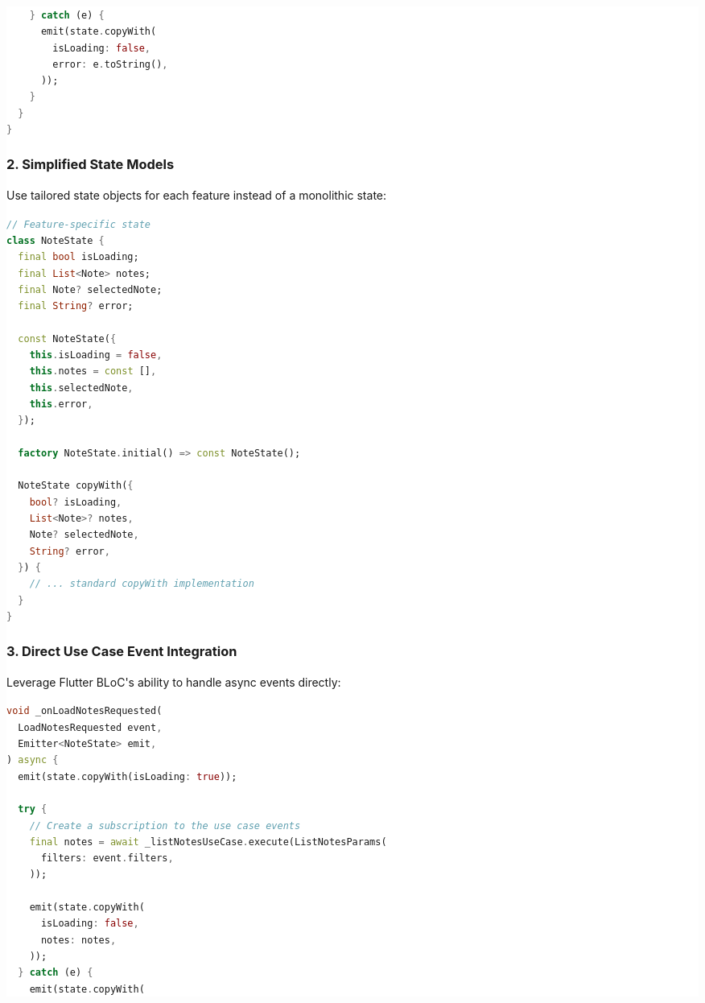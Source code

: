 ```dart
    } catch (e) {
      emit(state.copyWith(
        isLoading: false,
        error: e.toString(),
      ));
    }
  }
}
```

### 2. Simplified State Models

Use tailored state objects for each feature instead of a monolithic state:

```dart
// Feature-specific state
class NoteState {
  final bool isLoading;
  final List<Note> notes;
  final Note? selectedNote;
  final String? error;

  const NoteState({
    this.isLoading = false,
    this.notes = const [],
    this.selectedNote,
    this.error,
  });

  factory NoteState.initial() => const NoteState();

  NoteState copyWith({
    bool? isLoading,
    List<Note>? notes,
    Note? selectedNote,
    String? error,
  }) {
    // ... standard copyWith implementation
  }
}
```

### 3. Direct Use Case Event Integration

Leverage Flutter BLoC's ability to handle async events directly:

```dart
void _onLoadNotesRequested(
  LoadNotesRequested event,
  Emitter<NoteState> emit,
) async {
  emit(state.copyWith(isLoading: true));
  
  try {
    // Create a subscription to the use case events
    final notes = await _listNotesUseCase.execute(ListNotesParams(
      filters: event.filters,
    ));
    
    emit(state.copyWith(
      isLoading: false,
      notes: notes,
    ));
  } catch (e) {
    emit(state.copyWith(
```